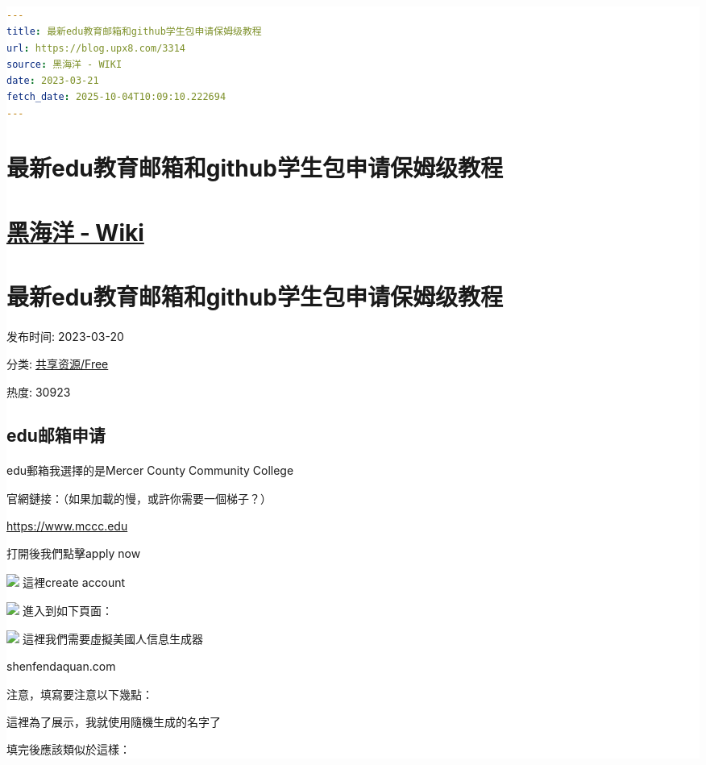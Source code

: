 ```yaml
---
title: 最新edu教育邮箱和github学生包申请保姆级教程
url: https://blog.upx8.com/3314
source: 黑海洋 - WIKI
date: 2023-03-21
fetch_date: 2025-10-04T10:09:10.222694
---
```


# 最新edu教育邮箱和github学生包申请保姆级教程

# [黑海洋 - Wiki](/ "黑海洋 - Wiki - 点击返回首页")

# 最新edu教育邮箱和github学生包申请保姆级教程

发布时间:
2023-03-20

分类:
[共享资源/Free](https://blog.upx8.com/Free/)

热度:
30923

## edu邮箱申请

edu郵箱我選擇的是Mercer County Community College

官網鏈接：（如果加載的慢，或許你需要一個梯子？）

https://www.mccc.edu

打開後我們點擊apply now

![](https://storage.inewsdb.com/4ebbb675ea75a0fe70006fa5f166849c.jpg)
這裡create account

![](https://storage.inewsdb.com/7689473cfb6ecd54df782d28841da8e9.jpg)
進入到如下頁面：

![](https://storage.inewsdb.com/a7e4336826374eaab389833278dc259e.jpg)
這裡我們需要虛擬美國人信息生成器

shenfendaquan.com

注意，填寫要注意以下幾點：

這裡為了展示，我就使用隨機生成的名字了

填完後應該類似於這樣：
